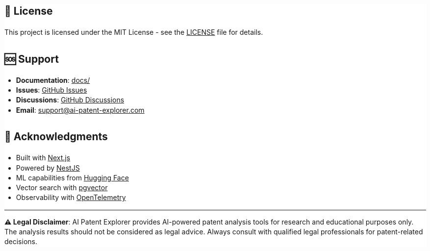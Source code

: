 ## 📄 License

This project is licensed under the MIT License - see the [LICENSE](LICENSE) file for details.

## 🆘 Support

- **Documentation**: [docs/](docs/)
- **Issues**: [GitHub Issues](https://github.com/your-org/ai-patent-explorer/issues)
- **Discussions**: [GitHub Discussions](https://github.com/your-org/ai-patent-explorer/discussions)
- **Email**: support@ai-patent-explorer.com

## 🙏 Acknowledgments

- Built with [Next.js](https://nextjs.org/)
- Powered by [NestJS](https://nestjs.com/)
- ML capabilities from [Hugging Face](https://huggingface.co/)
- Vector search with [pgvector](https://github.com/pgvector/pgvector)
- Observability with [OpenTelemetry](https://opentelemetry.io/)

---

**⚠️ Legal Disclaimer**: AI Patent Explorer provides AI-powered patent analysis tools for research and educational purposes only. The analysis results should not be considered as legal advice. Always consult with qualified legal professionals for patent-related decisions.
